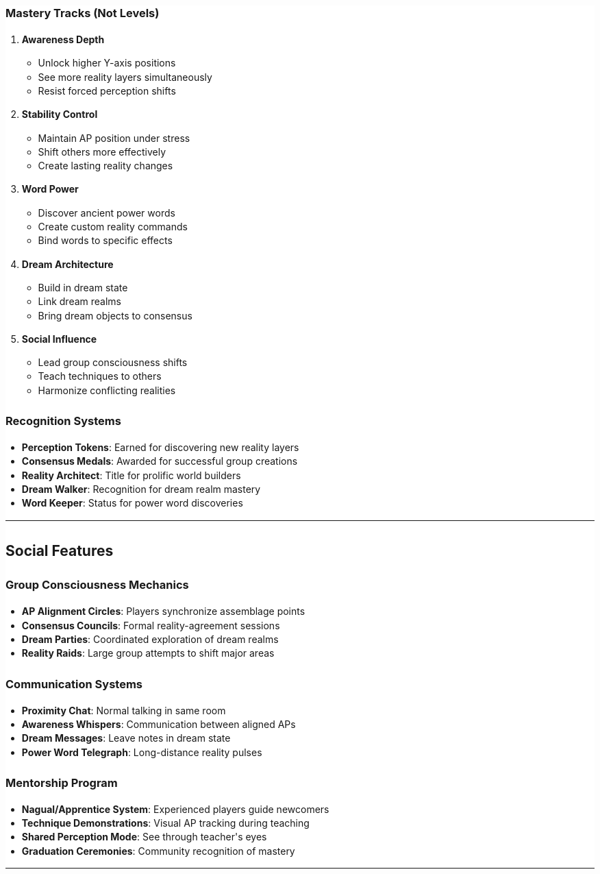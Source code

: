 ### Mastery Tracks (Not Levels)

1. **Awareness Depth**
   - Unlock higher Y-axis positions
   - See more reality layers simultaneously
   - Resist forced perception shifts

2. **Stability Control**
   - Maintain AP position under stress
   - Shift others more effectively
   - Create lasting reality changes

3. **Word Power**
   - Discover ancient power words
   - Create custom reality commands
   - Bind words to specific effects

4. **Dream Architecture**
   - Build in dream state
   - Link dream realms
   - Bring dream objects to consensus

5. **Social Influence**
   - Lead group consciousness shifts
   - Teach techniques to others
   - Harmonize conflicting realities

### Recognition Systems
- **Perception Tokens**: Earned for discovering new reality layers
- **Consensus Medals**: Awarded for successful group creations
- **Reality Architect**: Title for prolific world builders
- **Dream Walker**: Recognition for dream realm mastery
- **Word Keeper**: Status for power word discoveries

---

## Social Features

### Group Consciousness Mechanics
- **AP Alignment Circles**: Players synchronize assemblage points
- **Consensus Councils**: Formal reality-agreement sessions
- **Dream Parties**: Coordinated exploration of dream realms
- **Reality Raids**: Large group attempts to shift major areas

### Communication Systems
- **Proximity Chat**: Normal talking in same room
- **Awareness Whispers**: Communication between aligned APs
- **Dream Messages**: Leave notes in dream state
- **Power Word Telegraph**: Long-distance reality pulses

### Mentorship Program
- **Nagual/Apprentice System**: Experienced players guide newcomers
- **Technique Demonstrations**: Visual AP tracking during teaching
- **Shared Perception Mode**: See through teacher's eyes
- **Graduation Ceremonies**: Community recognition of mastery

---